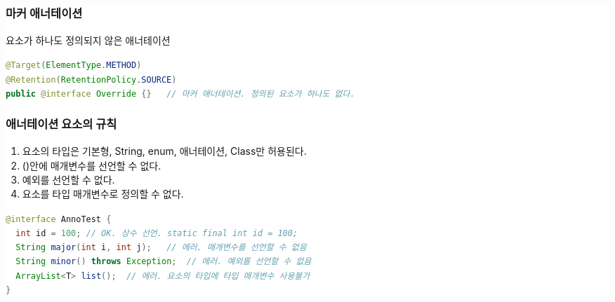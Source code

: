### 마커 애너테이션

요소가 하나도 정의되지 않은 애너테이션

```java
@Target(ElementType.METHOD)
@Retention(RetentionPolicy.SOURCE)
public @interface Override {}	// 마커 애너테이션. 정의된 요소가 하나도 없다.
```

### 애너테이션 요소의 규칙

1. 요소의 타입은 기본형, String, enum, 애너테이션, Class만 허용된다.
2. ()안에 매개변수를 선언할 수 없다.
3. 예외를 선언할 수 없다.
4. 요소를 타입 매개변수로 정의할 수 없다.

```java
@interface AnnoTest {
  int id = 100;	// OK. 상수 선언. static final int id = 100;
  String major(int i, int j);	// 에러. 매개변수를 선언할 수 없음
  String minor() throws Exception;	// 에러. 예외를 선언할 수 없음
  ArrayList<T> list();	// 에러. 요소의 타입에 타입 매개변수 사용불가
}
```
